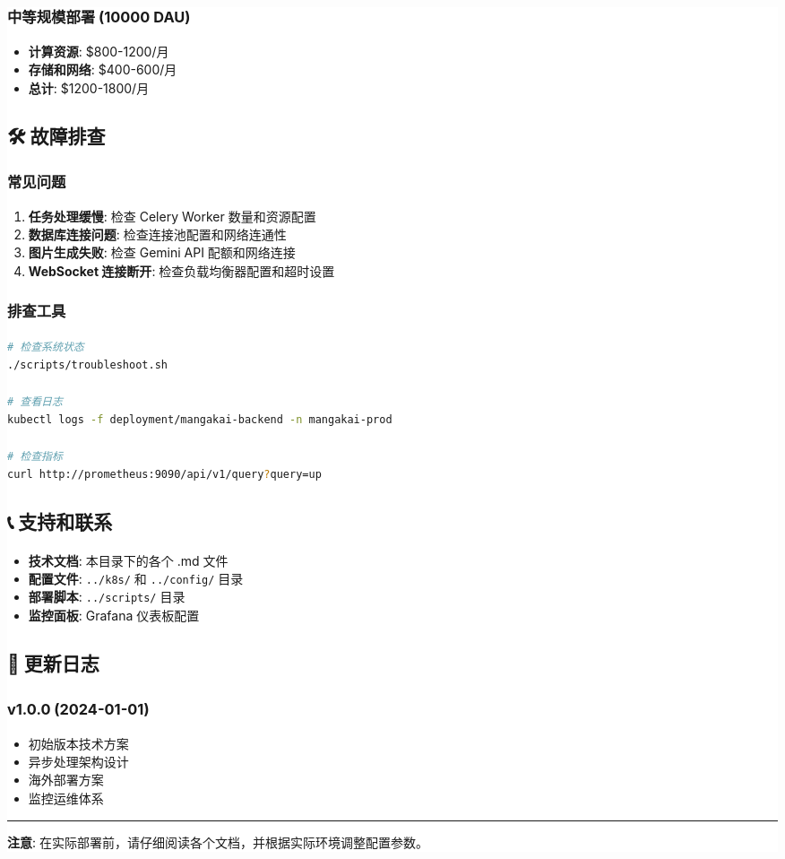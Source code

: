 ### 中等规模部署 (10000 DAU)
- **计算资源**: $800-1200/月
- **存储和网络**: $400-600/月
- **总计**: $1200-1800/月

## 🛠️ 故障排查

### 常见问题
1. **任务处理缓慢**: 检查 Celery Worker 数量和资源配置
2. **数据库连接问题**: 检查连接池配置和网络连通性
3. **图片生成失败**: 检查 Gemini API 配额和网络连接
4. **WebSocket 连接断开**: 检查负载均衡器配置和超时设置

### 排查工具
```bash
# 检查系统状态
./scripts/troubleshoot.sh

# 查看日志
kubectl logs -f deployment/mangakai-backend -n mangakai-prod

# 检查指标
curl http://prometheus:9090/api/v1/query?query=up
```

## 📞 支持和联系

- **技术文档**: 本目录下的各个 .md 文件
- **配置文件**: `../k8s/` 和 `../config/` 目录
- **部署脚本**: `../scripts/` 目录
- **监控面板**: Grafana 仪表板配置

## 🔄 更新日志

### v1.0.0 (2024-01-01)
- 初始版本技术方案
- 异步处理架构设计
- 海外部署方案
- 监控运维体系

---

**注意**: 在实际部署前，请仔细阅读各个文档，并根据实际环境调整配置参数。